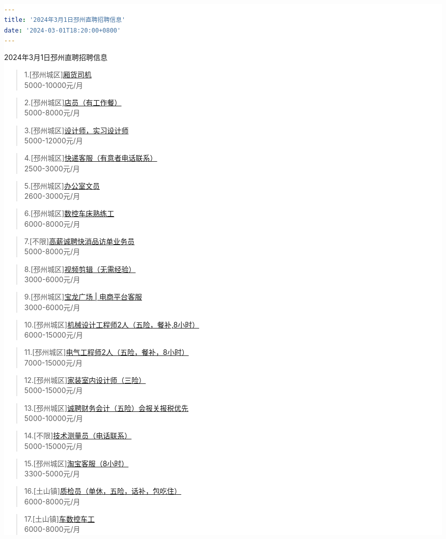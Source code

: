 ```yaml
---
title: '2024年3月1日邳州直聘招聘信息'
date: '2024-03-01T18:20:00+0800'
---
```

2024年3月1日邳州直聘招聘信息

>1.[邳州城区][厢货司机](https://www.pizhouzhipin.com/job/30951)<br>
>5000-10000元/月

>2.[邳州城区][店员（有工作餐）](https://www.pizhouzhipin.com/job/27677)<br>
>5000-8000元/月

>3.[邳州城区][设计师，实习设计师](https://www.pizhouzhipin.com/job/17396)<br>
>5000-12000元/月

>4.[邳州城区][快递客服（有意者电话联系）](https://www.pizhouzhipin.com/job/29561)<br>
>2500-3000元/月

>5.[邳州城区][办公室文员](https://www.pizhouzhipin.com/job/30990)<br>
>2600-3000元/月

>6.[邳州城区][数控车床熟练工](https://www.pizhouzhipin.com/job/20164)<br>
>6000-8000元/月

>7.[不限][高薪诚聘快消品访单业务员](https://www.pizhouzhipin.com/job/30001)<br>
>5000-8000元/月

>8.[邳州城区][视频剪辑（无需经验）](https://www.pizhouzhipin.com/job/33440)<br>
>3000-6000元/月

>9.[邳州城区][宝龙广场 | 电商平台客服](https://www.pizhouzhipin.com/job/31776)<br>
>3000-6000元/月

>10.[邳州城区][机械设计工程师2人（五险，餐补,8小时）](https://www.pizhouzhipin.com/job/19726)<br>
>6000-15000元/月

>11.[邳州城区][电气工程师2人（五险，餐补，8小时）](https://www.pizhouzhipin.com/job/19725)<br>
>7000-15000元/月

>12.[邳州城区][家装室内设计师（三险）](https://www.pizhouzhipin.com/job/17714)<br>
>5000-15000元/月

>13.[邳州城区][诚聘财务会计（五险）会报关报税优先](https://www.pizhouzhipin.com/job/17626)<br>
>5000-10000元/月

>14.[不限][技术测量员（电话联系）](https://www.pizhouzhipin.com/job/22849)<br>
>5000-15000元/月

>15.[邳州城区][淘宝客服（8小时）](https://www.pizhouzhipin.com/job/12674)<br>
>3300-5000元/月

>16.[土山镇][质检员（单休，五险，话补，包吃住）](https://www.pizhouzhipin.com/job/27138)<br>
>6000-8000元/月

>17.[土山镇][车数控车工](https://www.pizhouzhipin.com/job/33824)<br>
>6000-8000元/月
